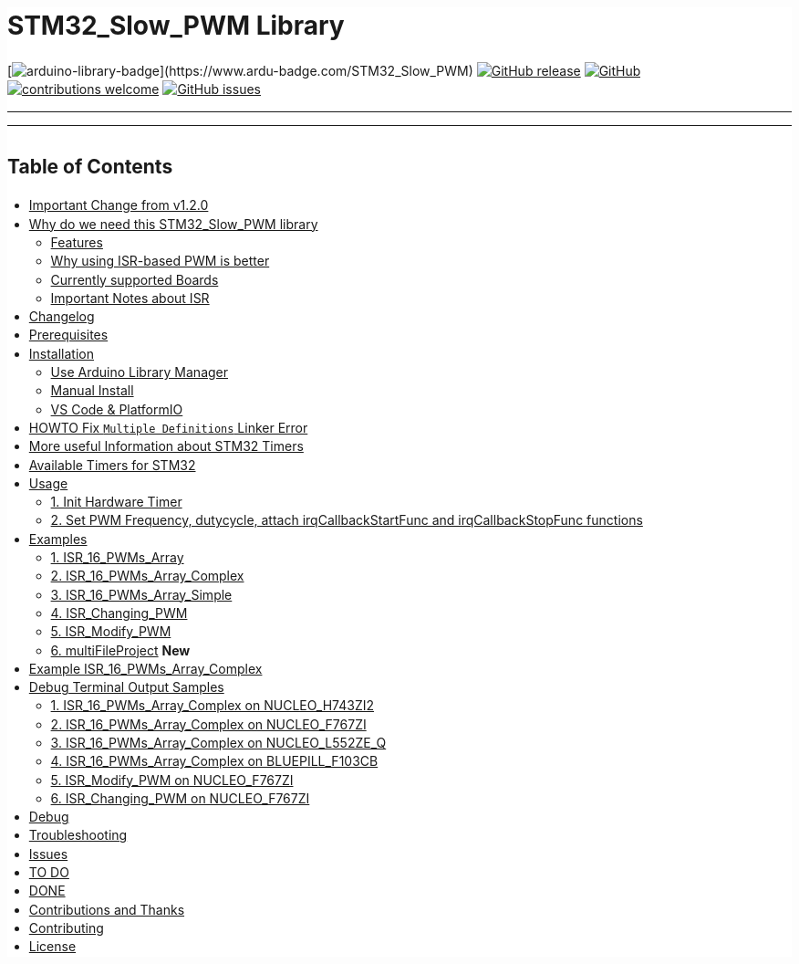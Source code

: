 # STM32_Slow_PWM Library

[![arduino-library-badge](https://www.ardu-badge.com/badge/STM32_Slow_PWM.svg?)](https://www.ardu-badge.com/STM32_Slow_PWM)
[![GitHub release](https://img.shields.io/github/release/khoih-prog/STM32_Slow_PWM.svg)](https://github.com/khoih-prog/STM32_Slow_PWM/releases)
[![GitHub](https://img.shields.io/github/license/mashape/apistatus.svg)](https://github.com/khoih-prog/STM32_Slow_PWM/blob/master/LICENSE)
[![contributions welcome](https://img.shields.io/badge/contributions-welcome-brightgreen.svg?style=flat)](#Contributing)
[![GitHub issues](https://img.shields.io/github/issues/khoih-prog/STM32_Slow_PWM.svg)](http://github.com/khoih-prog/STM32_Slow_PWM/issues)

---
---

## Table of Contents

* [Important Change from v1.2.0](#Important-Change-from-v120)
* [Why do we need this STM32_Slow_PWM library](#why-do-we-need-this-STM32_Slow_PWM-library)
  * [Features](#features)
  * [Why using ISR-based PWM is better](#why-using-isr-based-pwm-is-better)
  * [Currently supported Boards](#currently-supported-boards)
  * [Important Notes about ISR](#important-notes-about-isr)
* [Changelog](changelog.md)
* [Prerequisites](#prerequisites)
* [Installation](#installation)
  * [Use Arduino Library Manager](#use-arduino-library-manager)
  * [Manual Install](#manual-install)
  * [VS Code & PlatformIO](#vs-code--platformio)
* [HOWTO Fix `Multiple Definitions` Linker Error](#howto-fix-multiple-definitions-linker-error) 
* [More useful Information about STM32 Timers](#more-useful-information-about-stm32-timers)
* [Available Timers for STM32](#available-timers-for-STM32)
* [Usage](#usage)
  * [1. Init Hardware Timer](#1-init-hardware-timer)
  * [2. Set PWM Frequency, dutycycle, attach irqCallbackStartFunc and irqCallbackStopFunc functions](#2-Set-PWM-Frequency-dutycycle-attach-irqCallbackStartFunc-and-irqCallbackStopFunc-functions)
* [Examples](#examples)
  * [ 1. ISR_16_PWMs_Array](examples/ISR_16_PWMs_Array)
  * [ 2. ISR_16_PWMs_Array_Complex](examples/ISR_16_PWMs_Array_Complex)
  * [ 3. ISR_16_PWMs_Array_Simple](examples/ISR_16_PWMs_Array_Simple)
  * [ 4. ISR_Changing_PWM](examples/ISR_Changing_PWM)
  * [ 5. ISR_Modify_PWM](examples/ISR_Modify_PWM)
  * [ 6. multiFileProject](examples/multiFileProject) **New**
* [Example ISR_16_PWMs_Array_Complex](#Example-ISR_16_PWMs_Array_Complex)
* [Debug Terminal Output Samples](#debug-terminal-output-samples)
  * [1. ISR_16_PWMs_Array_Complex on NUCLEO_H743ZI2](#1-ISR_16_PWMs_Array_Complex-on-NUCLEO_H743ZI2)
  * [2. ISR_16_PWMs_Array_Complex on NUCLEO_F767ZI](#2-ISR_16_PWMs_Array_Complex-on-NUCLEO_F767ZI)
  * [3. ISR_16_PWMs_Array_Complex on NUCLEO_L552ZE_Q](#3-ISR_16_PWMs_Array_Complex-on-NUCLEO_L552ZE_Q)
  * [4. ISR_16_PWMs_Array_Complex on BLUEPILL_F103CB](#4-ISR_16_PWMs_Array_Complex-on-BLUEPILL_F103CB)
  * [5. ISR_Modify_PWM on NUCLEO_F767ZI](#5-ISR_Modify_PWM-on-NUCLEO_F767ZI)
  * [6. ISR_Changing_PWM on NUCLEO_F767ZI](#6-ISR_Changing_PWM-on-NUCLEO_F767ZI)
* [Debug](#debug)
* [Troubleshooting](#troubleshooting)
* [Issues](#issues)
* [TO DO](#to-do)
* [DONE](#done)
* [Contributions and Thanks](#contributions-and-thanks)
* [Contributing](#contributing)
* [License](#license)